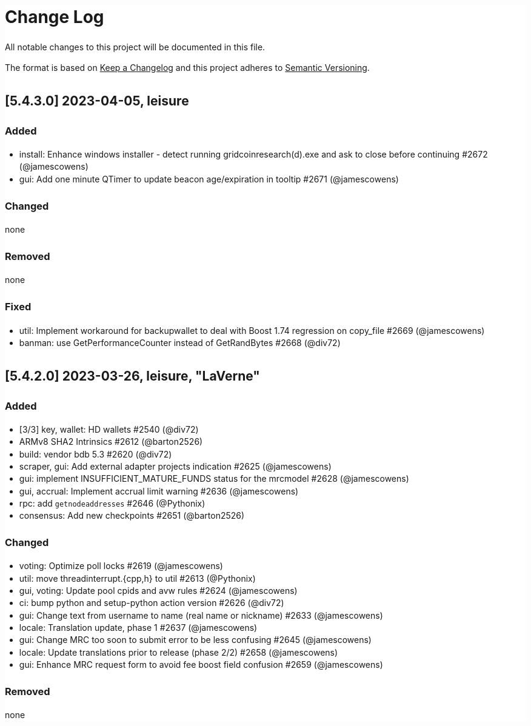 # Change Log
All notable changes to this project will be documented in this file.

The format is based on [Keep a Changelog](https://keepachangelog.com/)
and this project adheres to [Semantic Versioning](https://semver.org/).

## [5.4.3.0] 2023-04-05, leisure

### Added
 - install: Enhance windows installer - detect running gridcoinresearch(d).exe and ask to close before continuing #2672 (@jamescowens)
 - gui: Add one minute QTimer to update beacon age/expiration in tooltip #2671 (@jamescowens)

### Changed
none

### Removed
none

### Fixed
 - util: Implement workaround for backupwallet to deal with Boost 1.74 regression on copy_file #2669 (@jamescowens)
 - banman: use GetPerformanceCounter instead of GetRandBytes #2668 (@div72)

## [5.4.2.0] 2023-03-26, leisure, "LaVerne"

### Added
 - [3/3] key, wallet: HD wallets #2540 (@div72)
 - ARMv8 SHA2 Intrinsics #2612 (@barton2526)
 - build: vendor bdb 5.3 #2620 (@div72)
 - scraper, gui: Add external adapter projects indication #2625 (@jamescowens)
 - gui: implement INSUFFICIENT_MATURE_FUNDS status for the mrcmodel #2628 (@jamescowens)
 - gui, accrual: Implement accrual limit warning #2636 (@jamescowens)
 - rpc: add `getnodeaddresses` #2646 (@Pythonix)
 - consensus: Add new checkpoints #2651 (@barton2526)

### Changed
 - voting: Optimize poll locks #2619 (@jamescowens)
 - util: move threadinterrupt.{cpp,h} to util #2613 (@Pythonix)
 - gui, voting: Update pool cpids and avw rules #2624 (@jamescowens)
 - ci: bump python and setup-python action version #2626 (@div72)
 - gui: Change text from username to name (real name or nickname) #2633 (@jamescowens)
 - locale: Translation update, phase 1 #2637 (@jamescowens)
 - gui: Change MRC too soon to submit error to be less confusing #2645 (@jamescowens)
 - locale: Update translations prior to release (phase 2/2) #2658 (@jamescowens)
 - gui: Enhance MRC request form to avoid fee boost field confusion #2659 (@jamescowens)

### Removed
none
